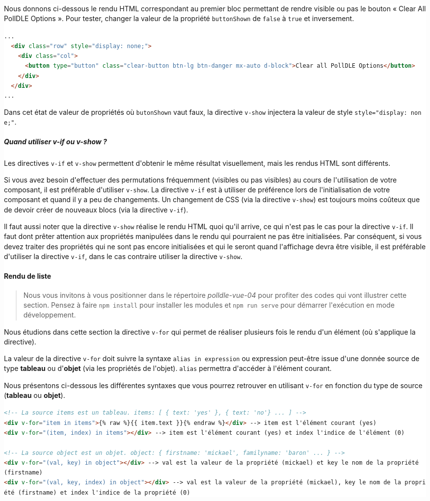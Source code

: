 Nous donnons ci-dessous le rendu HTML correspondant au premier bloc permettant de rendre visible ou pas le bouton « Clear All PollDLE Options ». Pour tester, changer la valeur de la propriété `buttonShown` de `false` à `true` et inversement.

```html
...
  <div class="row" style="display: none;">
    <div class="col">
      <button type="button" class="clear-button btn-lg btn-danger mx-auto d-block">Clear all PollDLE Options</button>
    </div>
  </div>
...
```

Dans cet état de valeur de propriétés où `butonShown` vaut faux, la directive `v-show` injectera la valeur de style `style="display: none;"`.

##### Quand utiliser v-if ou v-show ?

Les directives `v-if` et `v-show` permettent d'obtenir le même résultat visuellement, mais les rendus HTML sont différents.

Si vous avez besoin d'effectuer des permutations fréquemment (visibles ou pas visibles) au cours de l'utilisation de votre composant, il est préférable d'utiliser `v-show`. La directive `v-if` est à utiliser de préférence lors de l'initialisation de votre composant et quand il y a peu de changements. Un changement de CSS (via la directive `v-show`) est toujours moins coûteux que de devoir créer de nouveaux blocs (via la directive `v-if`).

Il faut aussi noter que la directive `v-show` réalise le rendu HTML quoi qu'il arrive, ce qui n'est pas le cas pour la directive `v-if`. Il faut dont prêter attention aux propriétés manipulées dans le rendu qui pourraient ne pas être initialisées. Par conséquent, si vous devez traiter des propriétés qui ne sont pas encore initialisées et qui le seront quand l'affichage devra être visible, il est préférable d'utiliser la directive `v-if`, dans le cas contraire utiliser la directive `v-show`.

#### Rendu de liste

> Nous vous invitons à vous positionner dans le répertoire *polldle-vue-04* pour profiter des codes qui vont illustrer cette section. Pensez à faire `npm install` pour installer les modules et `npm run serve` pour démarrer l'exécution en mode développement.

Nous étudions dans cette section la directive `v-for` qui permet de réaliser plusieurs fois le rendu d'un élément (où s'applique la directive).

La valeur de la directive `v-for` doit suivre la syntaxe `alias in expression` ou expression peut-être issue d'une donnée source de type **tableau** ou d'**objet** (via les propriétés de l'objet). `alias` permettra d'accéder à l'élément courant.

Nous présentons ci-dessous les différentes syntaxes que vous pourrez retrouver en utilisant `v-for` en fonction du type de source (**tableau** ou **objet**).

```html
<!-- La source items est un tableau. items: [ { text: 'yes' }, { text: 'no'} ... ] -->
<div v-for="item in items">{% raw %}{{ item.text }}{% endraw %}</div> --> item est l'élément courant (yes)
<div v-for="(item, index) in items"></div> --> item est l'élément courant (yes) et index l'indice de l'élément (0)

<!-- La source object est un objet. object: { firstname: 'mickael', familyname: 'baron' ... } -->
<div v-for="(val, key) in object"></div> --> val est la valeur de la propriété (mickael) et key le nom de la propriété (firstname)
<div v-for="(val, key, index) in object"></div> --> val est la valeur de la propriété (mickael), key le nom de la propriété (firstname) et index l'indice de la propriété (0)
```

